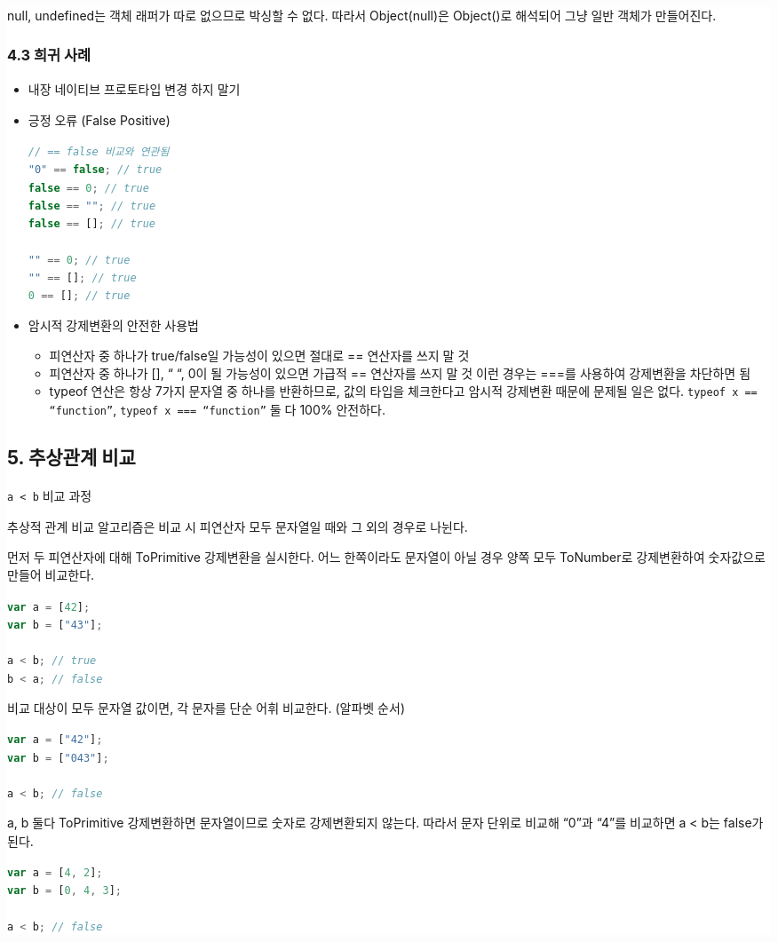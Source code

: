   null, undefined는 객체 래퍼가 따로 없으므로 박싱할 수 없다. 따라서 Object(null)은 Object()로 해석되어 그냥 일반 객체가 만들어진다.

### 4.3 희귀 사례

- 내장 네이티브 프로토타입 변경 하지 말기
- 긍정 오류 (False Positive)

  ```jsx
  // == false 비교와 연관됨
  "0" == false; // true
  false == 0; // true
  false == ""; // true
  false == []; // true

  "" == 0; // true
  "" == []; // true
  0 == []; // true
  ```

- 암시적 강제변환의 안전한 사용법
  - 피연산자 중 하나가 true/false일 가능성이 있으면 절대로 == 연산자를 쓰지 말 것
  - 피연산자 중 하나가 [], “ “, 0이 될 가능성이 있으면 가급적 == 연산자를 쓰지 말 것
    이런 경우는 ===를 사용하여 강제변환을 차단하면 됨
  - typeof 연산은 항상 7가지 문자열 중 하나를 반환하므로, 값의 타입을 체크한다고 암시적 강제변환 때문에 문제될 일은 없다. `typeof x == “function”`, `typeof x === “function”` 둘 다 100% 안전하다.

## 5. 추상관계 비교

`a < b` 비교 과정

추상적 관계 비교 알고리즘은 비교 시 피연산자 모두 문자열일 때와 그 외의 경우로 나뉜다.

먼저 두 피연산자에 대해 ToPrimitive 강제변환을 실시한다. 어느 한쪽이라도 문자열이 아닐 경우 양쪽 모두 ToNumber로 강제변환하여 숫자값으로 만들어 비교한다.

```jsx
var a = [42];
var b = ["43"];

a < b; // true
b < a; // false
```

비교 대상이 모두 문자열 값이면, 각 문자를 단순 어휘 비교한다. (알파벳 순서)

```jsx
var a = ["42"];
var b = ["043"];

a < b; // false
```

a, b 둘다 ToPrimitive 강제변환하면 문자열이므로 숫자로 강제변환되지 않는다. 따라서 문자 단위로 비교해 “0”과 “4”를 비교하면 a < b는 false가 된다.

```jsx
var a = [4, 2];
var b = [0, 4, 3];

a < b; // false
```
